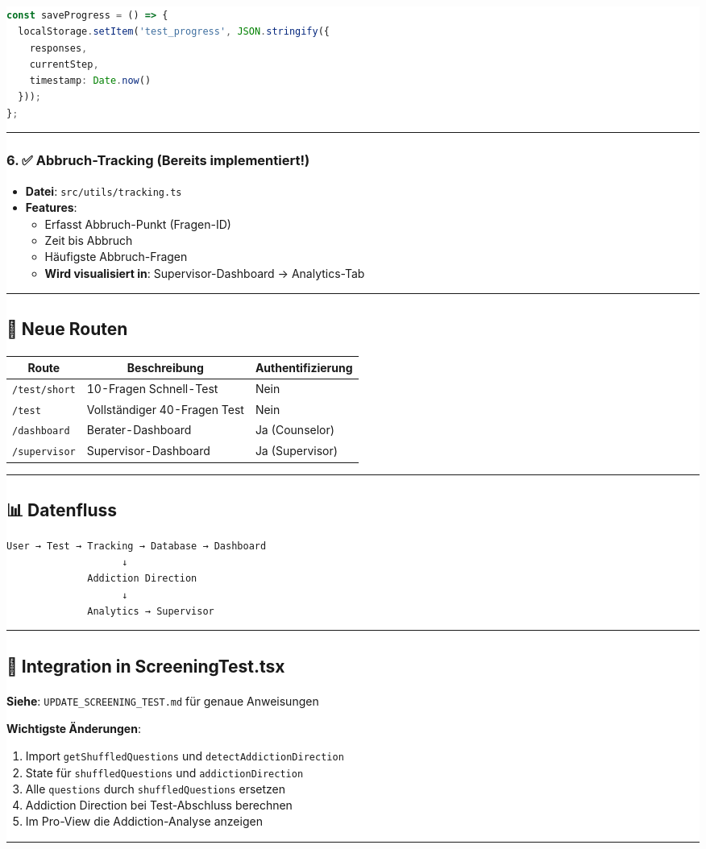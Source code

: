 ```typescript
const saveProgress = () => {
  localStorage.setItem('test_progress', JSON.stringify({
    responses,
    currentStep,
    timestamp: Date.now()
  }));
};
```

---

### 6. ✅ **Abbruch-Tracking** (Bereits implementiert!)
- **Datei**: `src/utils/tracking.ts`
- **Features**:
  - Erfasst Abbruch-Punkt (Fragen-ID)
  - Zeit bis Abbruch
  - Häufigste Abbruch-Fragen
  - **Wird visualisiert in**: Supervisor-Dashboard → Analytics-Tab

---

## 🎨 **Neue Routen**

| Route | Beschreibung | Authentifizierung |
|-------|-------------|-------------------|
| `/test/short` | 10-Fragen Schnell-Test | Nein |
| `/test` | Vollständiger 40-Fragen Test | Nein |
| `/dashboard` | Berater-Dashboard | Ja (Counselor) |
| `/supervisor` | Supervisor-Dashboard | Ja (Supervisor) |

---

## 📊 **Datenfluss**

```
User → Test → Tracking → Database → Dashboard
                    ↓
              Addiction Direction
                    ↓
              Analytics → Supervisor
```

---

## 🔧 **Integration in ScreeningTest.tsx**

**Siehe**: `UPDATE_SCREENING_TEST.md` für genaue Anweisungen

**Wichtigste Änderungen**:
1. Import `getShuffledQuestions` und `detectAddictionDirection`
2. State für `shuffledQuestions` und `addictionDirection`
3. Alle `questions` durch `shuffledQuestions` ersetzen
4. Addiction Direction bei Test-Abschluss berechnen
5. Im Pro-View die Addiction-Analyse anzeigen

---